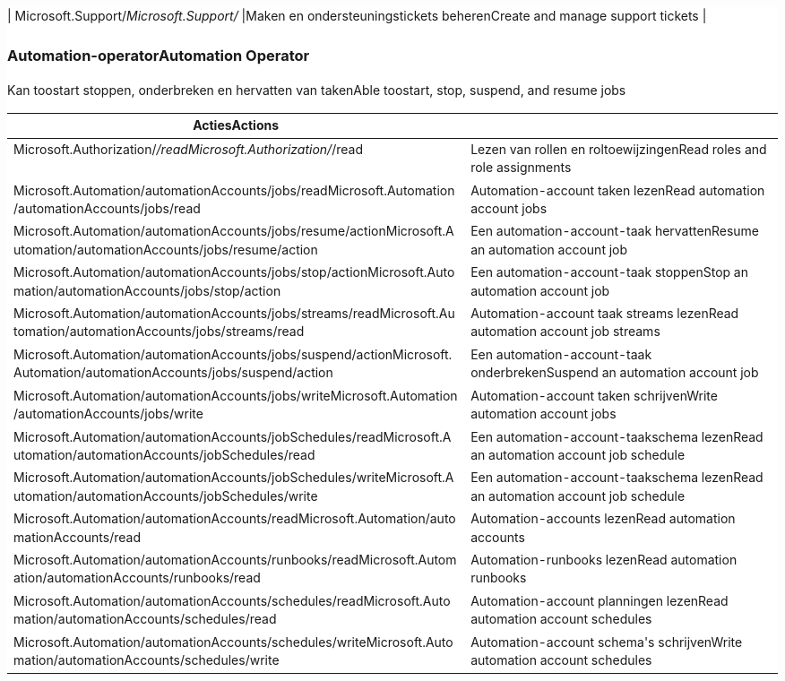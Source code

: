 | <span data-ttu-id="e1243-303">Microsoft.Support/*</span><span class="sxs-lookup"><span data-stu-id="e1243-303">Microsoft.Support/*</span></span> |<span data-ttu-id="e1243-304">Maken en ondersteuningstickets beheren</span><span class="sxs-lookup"><span data-stu-id="e1243-304">Create and manage support tickets</span></span> |

### <a name="automation-operator"></a><span data-ttu-id="e1243-305">Automation-operator</span><span class="sxs-lookup"><span data-stu-id="e1243-305">Automation Operator</span></span>
<span data-ttu-id="e1243-306">Kan toostart stoppen, onderbreken en hervatten van taken</span><span class="sxs-lookup"><span data-stu-id="e1243-306">Able toostart, stop, suspend, and resume jobs</span></span>

| <span data-ttu-id="e1243-307">**Acties**</span><span class="sxs-lookup"><span data-stu-id="e1243-307">**Actions**</span></span> |  |
| --- | --- |
| <span data-ttu-id="e1243-308">Microsoft.Authorization/*/read</span><span class="sxs-lookup"><span data-stu-id="e1243-308">Microsoft.Authorization/*/read</span></span> |<span data-ttu-id="e1243-309">Lezen van rollen en roltoewijzingen</span><span class="sxs-lookup"><span data-stu-id="e1243-309">Read roles and role assignments</span></span> |
| <span data-ttu-id="e1243-310">Microsoft.Automation/automationAccounts/jobs/read</span><span class="sxs-lookup"><span data-stu-id="e1243-310">Microsoft.Automation/automationAccounts/jobs/read</span></span> |<span data-ttu-id="e1243-311">Automation-account taken lezen</span><span class="sxs-lookup"><span data-stu-id="e1243-311">Read automation account jobs</span></span> |
| <span data-ttu-id="e1243-312">Microsoft.Automation/automationAccounts/jobs/resume/action</span><span class="sxs-lookup"><span data-stu-id="e1243-312">Microsoft.Automation/automationAccounts/jobs/resume/action</span></span> |<span data-ttu-id="e1243-313">Een automation-account-taak hervatten</span><span class="sxs-lookup"><span data-stu-id="e1243-313">Resume an automation account job</span></span> |
| <span data-ttu-id="e1243-314">Microsoft.Automation/automationAccounts/jobs/stop/action</span><span class="sxs-lookup"><span data-stu-id="e1243-314">Microsoft.Automation/automationAccounts/jobs/stop/action</span></span> |<span data-ttu-id="e1243-315">Een automation-account-taak stoppen</span><span class="sxs-lookup"><span data-stu-id="e1243-315">Stop an automation account job</span></span> |
| <span data-ttu-id="e1243-316">Microsoft.Automation/automationAccounts/jobs/streams/read</span><span class="sxs-lookup"><span data-stu-id="e1243-316">Microsoft.Automation/automationAccounts/jobs/streams/read</span></span> |<span data-ttu-id="e1243-317">Automation-account taak streams lezen</span><span class="sxs-lookup"><span data-stu-id="e1243-317">Read automation account job streams</span></span> |
| <span data-ttu-id="e1243-318">Microsoft.Automation/automationAccounts/jobs/suspend/action</span><span class="sxs-lookup"><span data-stu-id="e1243-318">Microsoft.Automation/automationAccounts/jobs/suspend/action</span></span> |<span data-ttu-id="e1243-319">Een automation-account-taak onderbreken</span><span class="sxs-lookup"><span data-stu-id="e1243-319">Suspend an automation account job</span></span> |
| <span data-ttu-id="e1243-320">Microsoft.Automation/automationAccounts/jobs/write</span><span class="sxs-lookup"><span data-stu-id="e1243-320">Microsoft.Automation/automationAccounts/jobs/write</span></span> |<span data-ttu-id="e1243-321">Automation-account taken schrijven</span><span class="sxs-lookup"><span data-stu-id="e1243-321">Write automation account jobs</span></span> |
| <span data-ttu-id="e1243-322">Microsoft.Automation/automationAccounts/jobSchedules/read</span><span class="sxs-lookup"><span data-stu-id="e1243-322">Microsoft.Automation/automationAccounts/jobSchedules/read</span></span> |<span data-ttu-id="e1243-323">Een automation-account-taakschema lezen</span><span class="sxs-lookup"><span data-stu-id="e1243-323">Read an automation account job schedule</span></span> |
| <span data-ttu-id="e1243-324">Microsoft.Automation/automationAccounts/jobSchedules/write</span><span class="sxs-lookup"><span data-stu-id="e1243-324">Microsoft.Automation/automationAccounts/jobSchedules/write</span></span> |<span data-ttu-id="e1243-325">Een automation-account-taakschema lezen</span><span class="sxs-lookup"><span data-stu-id="e1243-325">Read an automation account job schedule</span></span> |
| <span data-ttu-id="e1243-326">Microsoft.Automation/automationAccounts/read</span><span class="sxs-lookup"><span data-stu-id="e1243-326">Microsoft.Automation/automationAccounts/read</span></span> |<span data-ttu-id="e1243-327">Automation-accounts lezen</span><span class="sxs-lookup"><span data-stu-id="e1243-327">Read automation accounts</span></span> |
| <span data-ttu-id="e1243-328">Microsoft.Automation/automationAccounts/runbooks/read</span><span class="sxs-lookup"><span data-stu-id="e1243-328">Microsoft.Automation/automationAccounts/runbooks/read</span></span> |<span data-ttu-id="e1243-329">Automation-runbooks lezen</span><span class="sxs-lookup"><span data-stu-id="e1243-329">Read automation runbooks</span></span> |
| <span data-ttu-id="e1243-330">Microsoft.Automation/automationAccounts/schedules/read</span><span class="sxs-lookup"><span data-stu-id="e1243-330">Microsoft.Automation/automationAccounts/schedules/read</span></span> |<span data-ttu-id="e1243-331">Automation-account planningen lezen</span><span class="sxs-lookup"><span data-stu-id="e1243-331">Read automation account schedules</span></span> |
| <span data-ttu-id="e1243-332">Microsoft.Automation/automationAccounts/schedules/write</span><span class="sxs-lookup"><span data-stu-id="e1243-332">Microsoft.Automation/automationAccounts/schedules/write</span></span> |<span data-ttu-id="e1243-333">Automation-account schema's schrijven</span><span class="sxs-lookup"><span data-stu-id="e1243-333">Write automation account schedules</span></span> |